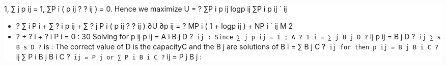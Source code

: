    1, ∑
   j p ij
   = 1, ∑P i ( p ij ? ? ij ) = 0. Hence we maximize
   U =
   ?
   ∑P
   i p ij logp ij
   ∑P
   i p ij
   ` ij
   + ? ∑
   i
   P i + ∑ ? i p ij + ∑ ? j P i ( p ij ? ? ij )
   ∂U
   ∂p ij
   = ? MP i
   ( 1 + logp ij ) + NP i ` ij
   M 2
   + ? + ? i + ? i P i = 0 :
   30
   Solving for p ij
   p ij = A i B j D
   ?` ij
   :
   Since
   ∑
   j
   p ij = 1 ; A
   ? 1
   i
   = ∑
   j
   B j D
   ?` ij
   p ij =
   B j D
   ?` ij
   ∑ s B s D
   ?` is
   :
   The correct value of D is the capacityC and the B j are solutions of
   B i = ∑ B j C
   ?` ij
   for then
   p ij =
   B j
   B i
   C
   ?` ij
   ∑ P i
   B j
   B i
   C
   ?` ij
   = P j
   or
   ∑
   P i
   B i C
   ?` ij
   =
   P j
   B j
   :